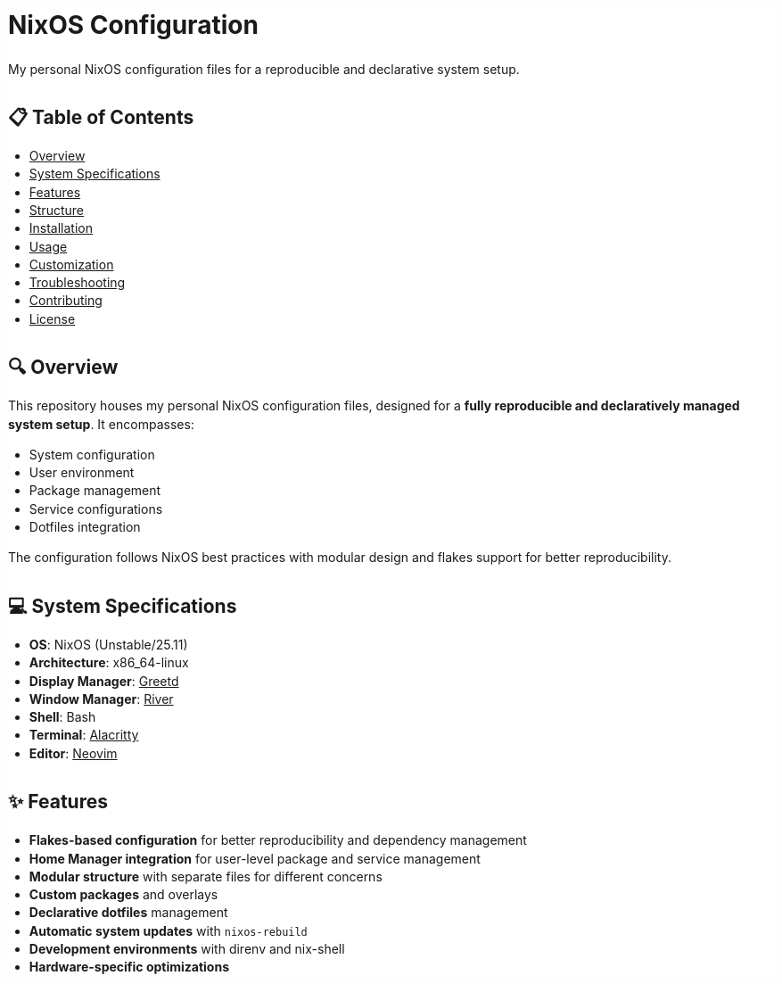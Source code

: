 # NixOS Configuration

My personal NixOS configuration files for a reproducible and declarative system setup.

## 📋 Table of Contents

- [Overview](#overview)
- [System Specifications](#system-specifications)
- [Features](#features)
- [Structure](#structure)
- [Installation](#installation)
- [Usage](#usage)
- [Customization](#customization)
- [Troubleshooting](#troubleshooting)
- [Contributing](#contributing)
- [License](#license)

## 🔍 Overview

This repository houses my personal NixOS configuration files, designed for a **fully reproducible and declaratively managed system setup**. It encompasses:

- System configuration
- User environment
- Package management
- Service configurations
- Dotfiles integration

The configuration follows NixOS best practices with modular design and flakes support for better reproducibility.

## 💻 System Specifications

- **OS**: NixOS (Unstable/25.11)
- **Architecture**: x86_64-linux
- **Display Manager**: [Greetd](https://sr.ht/~kennylevinsen/greetd/)
- **Window Manager**: [River](https://github.com/riverwm/river)
- **Shell**: Bash
- **Terminal**: [Alacritty](https://github.com/alacritty/alacritty)
- **Editor**: [Neovim](https://github.com/neovim/neovim)

## ✨ Features

- **Flakes-based configuration** for better reproducibility and dependency management
- **Home Manager integration** for user-level package and service management
- **Modular structure** with separate files for different concerns
- **Custom packages** and overlays
- **Declarative dotfiles** management
- **Automatic system updates** with `nixos-rebuild`
- **Development environments** with direnv and nix-shell
- **Hardware-specific optimizations**
